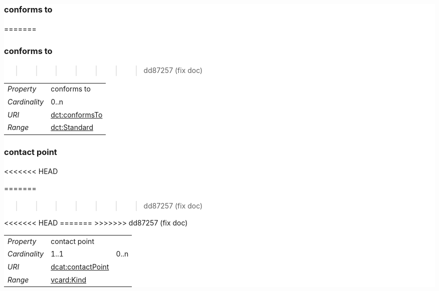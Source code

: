 ### conforms to
<p data-include-format="markdown" data-include="doc/klassen/dcatDataset/prop/conforms_to.md"></p>

=======
### conforms to
>>>>>>> dd87257 (fix doc)
<table>
<tr>
    <td><em>Property</em></td>
    <td>conforms to</td>
</tr>
<tr>
    <td><em>Cardinality</em></td>
    <td>0..n</td>
</tr>
<tr>
    <td><em>URI</em></td>
    <td><a href="http://purl.org/dc/terms/conformsTo">dct:conformsTo</a></td>
</tr>
<tr>
    <td><em>Range</em></td>
    <td><a href="http://purl.org/dc/terms/Standard">dct:Standard</a></td>
</tr>
</table>

### contact point
<<<<<<< HEAD
<p data-include-format="markdown" data-include="doc/klassen/dcatDataset/prop/contact_point.md"></p>

=======
>>>>>>> dd87257 (fix doc)
<table>
<tr>
    <td><em>Property</em></td>
    <td>contact point</td>
</tr>
<tr>
    <td><em>Cardinality</em></td>
<<<<<<< HEAD
    <td>1..1</td>
=======
    <td>0..n</td>
>>>>>>> dd87257 (fix doc)
</tr>
<tr>
    <td><em>URI</em></td>
    <td><a href="http://www.w3.org/ns/dcat#contactPoint">dcat:contactPoint</a></td>
</tr>
<tr>
    <td><em>Range</em></td>
    <td><a href="http://www.w3.org/2006/vcard/ns#Kind">vcard:Kind</a></td>
</tr>
</table>
